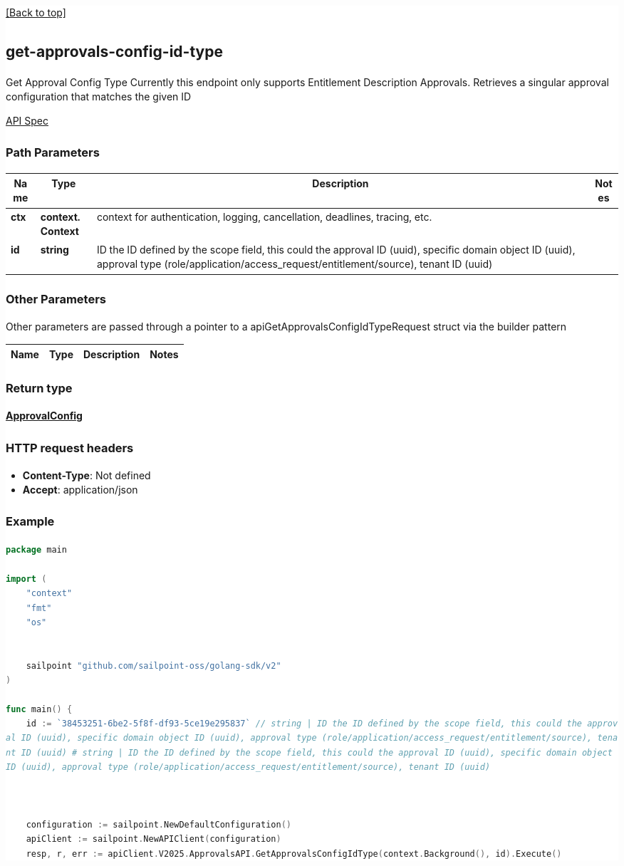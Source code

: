 [[Back to top]](#)

## get-approvals-config-id-type
Get Approval Config Type
Currently this endpoint only supports Entitlement Description Approvals.
Retrieves a singular approval configuration that matches the given ID

[API Spec](https://developer.sailpoint.com/docs/api/v2025/get-approvals-config-id-type)

### Path Parameters


Name | Type | Description  | Notes
------------- | ------------- | ------------- | -------------
**ctx** | **context.Context** | context for authentication, logging, cancellation, deadlines, tracing, etc.
**id** | **string** | ID the ID defined by the scope field, this could the approval ID (uuid), specific domain object ID (uuid), approval type (role/application/access_request/entitlement/source), tenant ID (uuid) | 

### Other Parameters

Other parameters are passed through a pointer to a apiGetApprovalsConfigIdTypeRequest struct via the builder pattern


Name | Type | Description  | Notes
------------- | ------------- | ------------- | -------------


### Return type

[**ApprovalConfig**](../models/approval-config)

### HTTP request headers

- **Content-Type**: Not defined
- **Accept**: application/json

### Example

```go
package main

import (
	"context"
	"fmt"
	"os"
  
    
	sailpoint "github.com/sailpoint-oss/golang-sdk/v2"
)

func main() {
    id := `38453251-6be2-5f8f-df93-5ce19e295837` // string | ID the ID defined by the scope field, this could the approval ID (uuid), specific domain object ID (uuid), approval type (role/application/access_request/entitlement/source), tenant ID (uuid) # string | ID the ID defined by the scope field, this could the approval ID (uuid), specific domain object ID (uuid), approval type (role/application/access_request/entitlement/source), tenant ID (uuid)

    

    configuration := sailpoint.NewDefaultConfiguration()
    apiClient := sailpoint.NewAPIClient(configuration)
    resp, r, err := apiClient.V2025.ApprovalsAPI.GetApprovalsConfigIdType(context.Background(), id).Execute()
```
